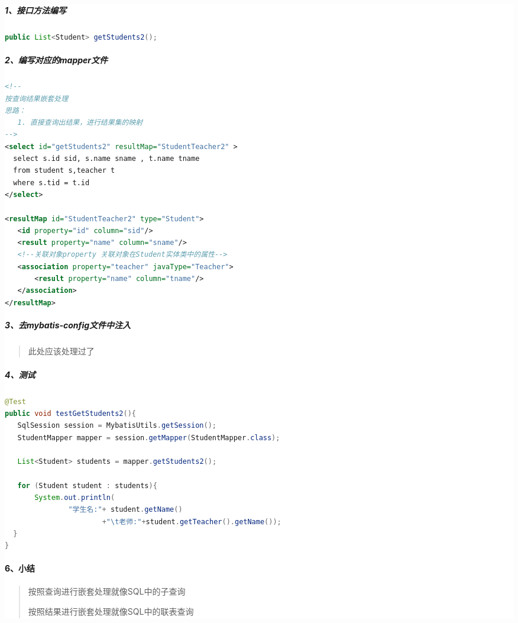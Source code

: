 ##### 1、接口方法编写

```java
public List<Student> getStudents2();
```

##### 2、编写对应的mapper文件

```xml
<!--
按查询结果嵌套处理
思路：
   1. 直接查询出结果，进行结果集的映射
-->
<select id="getStudents2" resultMap="StudentTeacher2" >
  select s.id sid, s.name sname , t.name tname
  from student s,teacher t
  where s.tid = t.id
</select>

<resultMap id="StudentTeacher2" type="Student">
   <id property="id" column="sid"/>
   <result property="name" column="sname"/>
   <!--关联对象property 关联对象在Student实体类中的属性-->
   <association property="teacher" javaType="Teacher">
       <result property="name" column="tname"/>
   </association>
</resultMap>
```

##### 3、去mybatis-config文件中注入

>   此处应该处理过了

##### 4、测试

```java
@Test
public void testGetStudents2(){
   SqlSession session = MybatisUtils.getSession();
   StudentMapper mapper = session.getMapper(StudentMapper.class);

   List<Student> students = mapper.getStudents2();

   for (Student student : students){
       System.out.println(
               "学生名:"+ student.getName()
                       +"\t老师:"+student.getTeacher().getName());
  }
}
```

#### 6、小结

>   按照查询进行嵌套处理就像SQL中的子查询
>
>   按照结果进行嵌套处理就像SQL中的联表查询
